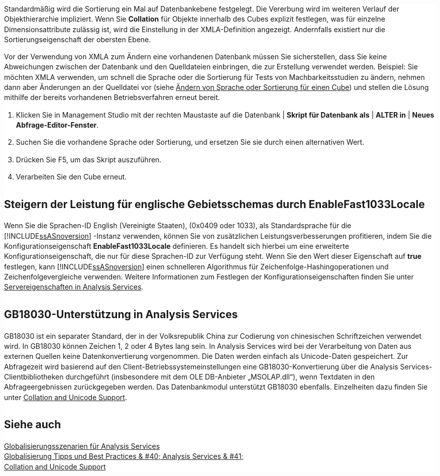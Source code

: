  Standardmäßig wird die Sortierung ein Mal auf Datenbankebene festgelegt. Die Vererbung wird im weiteren Verlauf der Objekthierarchie impliziert. Wenn Sie **Collation** für Objekte innerhalb des Cubes explizit festlegen, was für einzelne Dimensionsattribute zulässig ist, wird die Einstellung in der XMLA-Definition angezeigt. Andernfalls existiert nur die Sortierungseigenschaft der obersten Ebene.  
  
 Vor der Verwendung von XMLA zum Ändern eine vorhandenen Datenbank müssen Sie sicherstellen, dass Sie keine Abweichungen zwischen der Datenbank und den Quelldateien einbringen, die zur Erstellung verwendet werden. Beispiel: Sie möchten XMLA verwenden, um schnell die Sprache oder die Sortierung für Tests von Machbarkeitsstudien zu ändern, nehmen dann aber Änderungen an der Quelldatei vor (siehe [Ändern von Sprache oder Sortierung für einen Cube](#bkmk_cube)) und stellen die Lösung mithilfe der bereits vorhandenen Betriebsverfahren erneut bereit.  
  
1.  Klicken Sie in Management Studio mit der rechten Maustaste auf die Datenbank | **Skript für Datenbank als**  |  **ALTER in**  |  **Neues Abfrage-Editor-Fenster**.  
  
2.  Suchen Sie die vorhandene Sprache oder Sortierung, und ersetzen Sie sie durch einen alternativen Wert.  
  
3.  Drücken Sie F5, um das Skript auszuführen.  
  
4.  Verarbeiten Sie den Cube erneut.  
  
##  <a name="bkmk_enablefast1033"></a> Steigern der Leistung für englische Gebietsschemas durch EnableFast1033Locale  
 Wenn Sie die Sprachen-ID English (Vereinigte Staaten), (0x0409 oder 1033), als Standardsprache für die [!INCLUDE[ssASnoversion](../includes/ssasnoversion-md.md)] -Instanz verwenden, können Sie von zusätzlichen Leistungsverbesserungen profitieren, indem Sie die Konfigurationseigenschaft **EnableFast1033Locale** definieren. Es handelt sich hierbei um eine erweiterte Konfigurationseigenschaft, die nur für diese Sprachen-ID zur Verfügung steht. Wenn Sie den Wert dieser Eigenschaft auf **true** festlegen, kann [!INCLUDE[ssASnoversion](../includes/ssasnoversion-md.md)] einen schnelleren Algorithmus für Zeichenfolge-Hashingoperationen und Zeichenfolgevergleiche verwenden. Weitere Informationen zum Festlegen der Konfigurationseigenschaften finden Sie unter [Servereigenschaften in Analysis Services](../analysis-services/server-properties/server-properties-in-analysis-services.md).  
  
##  <a name="bkmk_gb18030"></a> GB18030-Unterstützung in Analysis Services  
 GB18030 ist ein separater Standard, der in der Volksrepublik China zur Codierung von chinesischen Schriftzeichen verwendet wird. In GB18030 können Zeichen 1, 2 oder 4 Bytes lang sein. In Analysis Services wird bei der Verarbeitung von Daten aus externen Quellen keine Datenkonvertierung vorgenommen. Die Daten werden einfach als Unicode-Daten gespeichert. Zur Abfragezeit wird basierend auf den Client-Betriebssystemeinstellungen eine GB18030-Konvertierung über die Analysis Services-Clientbibliotheken durchgeführt (insbesondere mit dem OLE DB-Anbieter „MSOLAP.dll“), wenn Textdaten in den Abfrageergebnissen zurückgegeben werden. Das Datenbankmodul unterstützt GB18030 ebenfalls. Einzelheiten dazu finden Sie unter [Collation and Unicode Support](../relational-databases/collations/collation-and-unicode-support.md).  
  
## <a name="see-also"></a>Siehe auch  
 [Globalisierungsszenarien für Analysis Services](../analysis-services/globalization-scenarios-for-analysis-services.md)   
 [Globalisierung Tipps und Best Practices & #40; Analysis Services & #41;](../analysis-services/globalization-tips-and-best-practices-analysis-services.md)   
 [Collation and Unicode Support](../relational-databases/collations/collation-and-unicode-support.md)  
  
  
